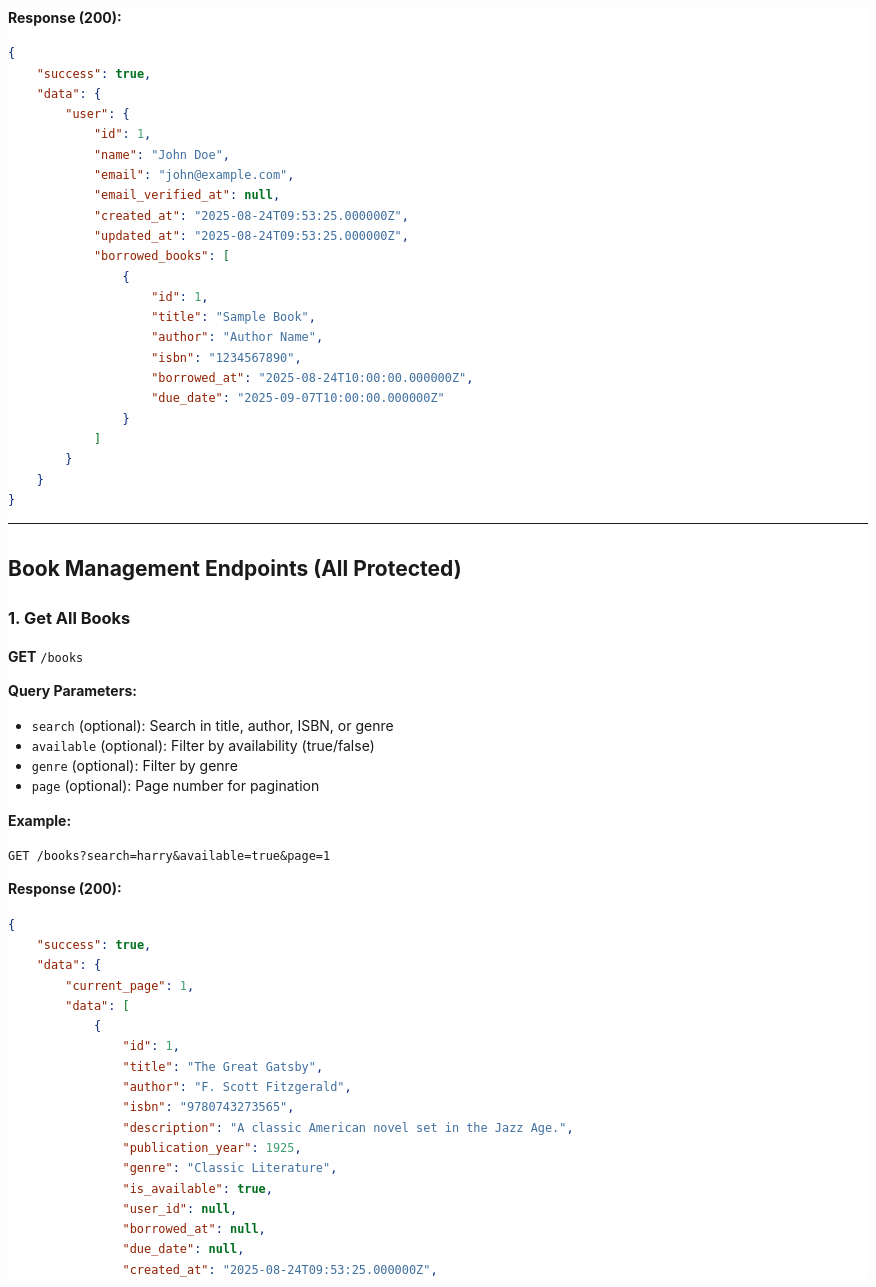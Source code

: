 **Response (200):**
```json
{
    "success": true,
    "data": {
        "user": {
            "id": 1,
            "name": "John Doe",
            "email": "john@example.com",
            "email_verified_at": null,
            "created_at": "2025-08-24T09:53:25.000000Z",
            "updated_at": "2025-08-24T09:53:25.000000Z",
            "borrowed_books": [
                {
                    "id": 1,
                    "title": "Sample Book",
                    "author": "Author Name",
                    "isbn": "1234567890",
                    "borrowed_at": "2025-08-24T10:00:00.000000Z",
                    "due_date": "2025-09-07T10:00:00.000000Z"
                }
            ]
        }
    }
}
```

---

## Book Management Endpoints (All Protected)

### 1. Get All Books
**GET** `/books`

**Query Parameters:**
- `search` (optional): Search in title, author, ISBN, or genre
- `available` (optional): Filter by availability (true/false)
- `genre` (optional): Filter by genre
- `page` (optional): Page number for pagination

**Example:**
```
GET /books?search=harry&available=true&page=1
```

**Response (200):**
```json
{
    "success": true,
    "data": {
        "current_page": 1,
        "data": [
            {
                "id": 1,
                "title": "The Great Gatsby",
                "author": "F. Scott Fitzgerald",
                "isbn": "9780743273565",
                "description": "A classic American novel set in the Jazz Age.",
                "publication_year": 1925,
                "genre": "Classic Literature",
                "is_available": true,
                "user_id": null,
                "borrowed_at": null,
                "due_date": null,
                "created_at": "2025-08-24T09:53:25.000000Z",
```
